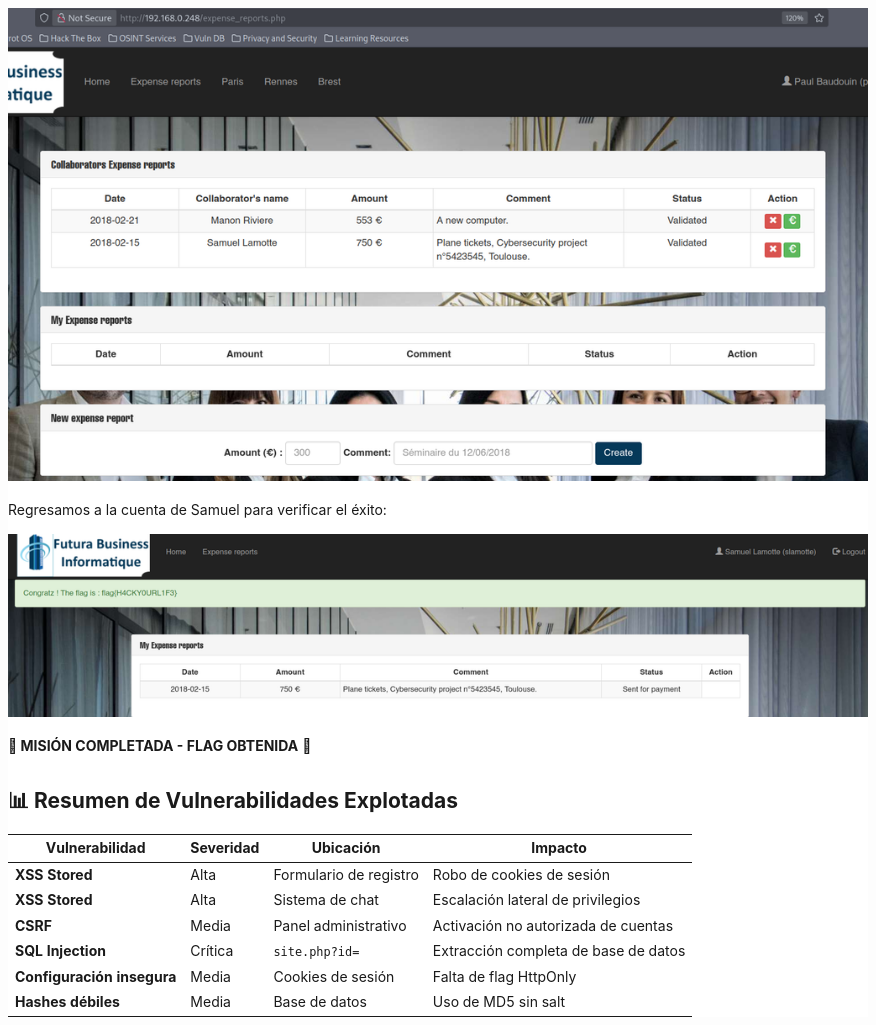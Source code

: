 ![Aprobación final](Pasted%20image%2020251010011559.png)

Regresamos a la cuenta de Samuel para verificar el éxito:

![Flag obtenida](Pasted%20image%2020251010011828.png)

**🎯 MISIÓN COMPLETADA - FLAG OBTENIDA** 🎯

## 📊 Resumen de Vulnerabilidades Explotadas

| Vulnerabilidad | Severidad | Ubicación | Impacto |
|---|---|---|---|
| **XSS Stored** | Alta | Formulario de registro | Robo de cookies de sesión |
| **XSS Stored** | Alta | Sistema de chat | Escalación lateral de privilegios |
| **CSRF** | Media | Panel administrativo | Activación no autorizada de cuentas |
| **SQL Injection** | Crítica | `site.php?id=` | Extracción completa de base de datos |
| **Configuración insegura** | Media | Cookies de sesión | Falta de flag HttpOnly |
| **Hashes débiles** | Media | Base de datos | Uso de MD5 sin salt |
